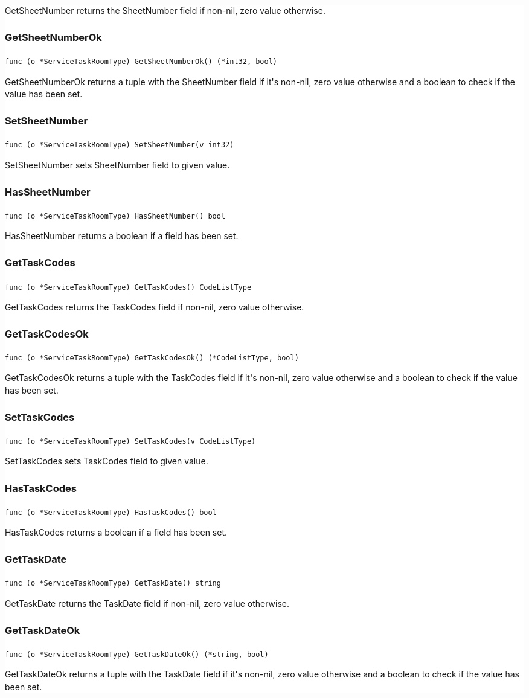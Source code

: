 GetSheetNumber returns the SheetNumber field if non-nil, zero value otherwise.

### GetSheetNumberOk

`func (o *ServiceTaskRoomType) GetSheetNumberOk() (*int32, bool)`

GetSheetNumberOk returns a tuple with the SheetNumber field if it's non-nil, zero value otherwise
and a boolean to check if the value has been set.

### SetSheetNumber

`func (o *ServiceTaskRoomType) SetSheetNumber(v int32)`

SetSheetNumber sets SheetNumber field to given value.

### HasSheetNumber

`func (o *ServiceTaskRoomType) HasSheetNumber() bool`

HasSheetNumber returns a boolean if a field has been set.

### GetTaskCodes

`func (o *ServiceTaskRoomType) GetTaskCodes() CodeListType`

GetTaskCodes returns the TaskCodes field if non-nil, zero value otherwise.

### GetTaskCodesOk

`func (o *ServiceTaskRoomType) GetTaskCodesOk() (*CodeListType, bool)`

GetTaskCodesOk returns a tuple with the TaskCodes field if it's non-nil, zero value otherwise
and a boolean to check if the value has been set.

### SetTaskCodes

`func (o *ServiceTaskRoomType) SetTaskCodes(v CodeListType)`

SetTaskCodes sets TaskCodes field to given value.

### HasTaskCodes

`func (o *ServiceTaskRoomType) HasTaskCodes() bool`

HasTaskCodes returns a boolean if a field has been set.

### GetTaskDate

`func (o *ServiceTaskRoomType) GetTaskDate() string`

GetTaskDate returns the TaskDate field if non-nil, zero value otherwise.

### GetTaskDateOk

`func (o *ServiceTaskRoomType) GetTaskDateOk() (*string, bool)`

GetTaskDateOk returns a tuple with the TaskDate field if it's non-nil, zero value otherwise
and a boolean to check if the value has been set.
